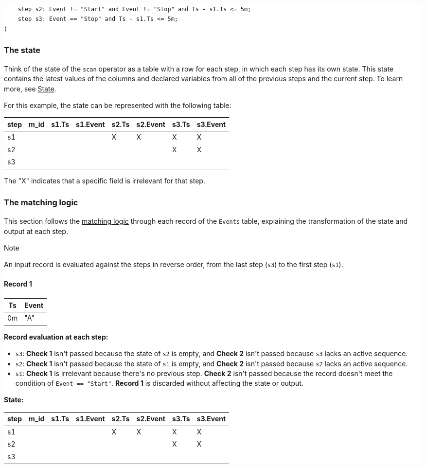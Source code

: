 ```kusto
    step s2: Event != "Start" and Event != "Stop" and Ts - s1.Ts <= 5m;
    step s3: Event == "Stop" and Ts - s1.Ts <= 5m;
)
```

### The state

Think of the state of the `scan` operator as a table with a row for each step, in which each step has its own state. This state contains the latest values of the columns and declared variables from all of the previous steps and the current step. To learn more, see [State](#state).

For this example, the state can be represented with the following table:

|step|m_id|s1.Ts|s1.Event|s2.Ts|s2.Event|s3.Ts|s3.Event|
|---|---|---|---|---|---|---|---|
|s1||||X|X|X|X|
|s2||||||X|X|
|s3||||||||

The "X" indicates that a specific field is irrelevant for that step.

### The matching logic

This section follows the [matching logic](#matching-logic) through each record of the `Events` table, explaining the transformation of the state and output at each step.

> [!NOTE]
> An input record is evaluated against the steps in reverse order, from the last step (`s3`) to the first step (`s1`). 

#### Record 1

|Ts|Event|
|---|---|
|0m|"A"|

**Record evaluation at each step:**

* `s3`: **Check 1** isn't passed because the state of `s2` is empty, and **Check 2** isn't passed because `s3` lacks an active sequence.
* `s2`: **Check 1** isn't passed because the state of `s1` is empty, and **Check 2** isn't passed because `s2` lacks an active sequence.
* `s1`: **Check 1** is irrelevant because there's no previous step. **Check 2** isn't passed because the record doesn't meet the condition of `Event == "Start"`. **Record 1** is discarded without affecting the state or output.

**State:**

|step|m_id|s1.Ts|s1.Event|s2.Ts|s2.Event|s3.Ts|s3.Event|
|---|---|---|---|---|---|---|---|
|s1||||X|X|X|X|
|s2||||||X|X|
|s3||||||||
